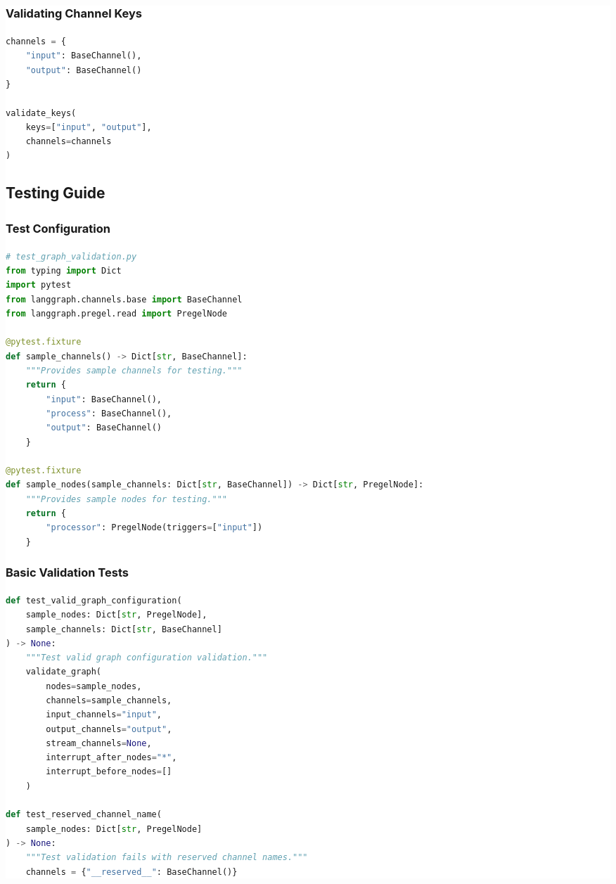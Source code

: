 ### Validating Channel Keys
```python
channels = {
    "input": BaseChannel(),
    "output": BaseChannel()
}

validate_keys(
    keys=["input", "output"],
    channels=channels
)
```

## Testing Guide

### Test Configuration

```python
# test_graph_validation.py
from typing import Dict
import pytest
from langgraph.channels.base import BaseChannel
from langgraph.pregel.read import PregelNode

@pytest.fixture
def sample_channels() -> Dict[str, BaseChannel]:
    """Provides sample channels for testing."""
    return {
        "input": BaseChannel(),
        "process": BaseChannel(),
        "output": BaseChannel()
    }

@pytest.fixture
def sample_nodes(sample_channels: Dict[str, BaseChannel]) -> Dict[str, PregelNode]:
    """Provides sample nodes for testing."""
    return {
        "processor": PregelNode(triggers=["input"])
    }
```

### Basic Validation Tests

```python
def test_valid_graph_configuration(
    sample_nodes: Dict[str, PregelNode],
    sample_channels: Dict[str, BaseChannel]
) -> None:
    """Test valid graph configuration validation."""
    validate_graph(
        nodes=sample_nodes,
        channels=sample_channels,
        input_channels="input",
        output_channels="output",
        stream_channels=None,
        interrupt_after_nodes="*",
        interrupt_before_nodes=[]
    )

def test_reserved_channel_name(
    sample_nodes: Dict[str, PregelNode]
) -> None:
    """Test validation fails with reserved channel names."""
    channels = {"__reserved__": BaseChannel()}
```